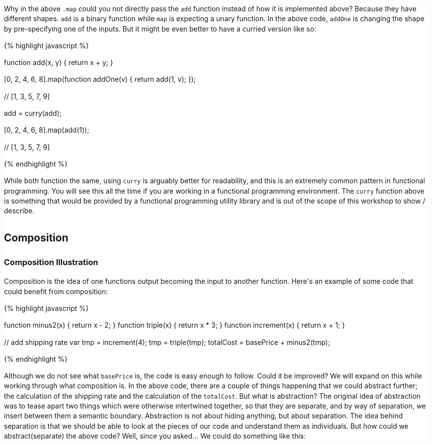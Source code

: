 Why in the above `.map` could you not directly pass the `add` function instead of how it is implemented above? Because they have different shapes. `add` is a binary function while `map` is expecting a unary function. In the above code, `addOne` is changing the shape by pre-specifying one of the inputs. But it might be even better to have a curried version like so:

{% highlight javascript %}

function add(x, y) { return x + y; }

[0, 2, 4, 6, 8].map(function addOne(v) {
  return add(1, v);
});

// [1, 3, 5, 7, 9]

add = curry(add);

[0, 2, 4, 6, 8].map(add(1));

// [1, 3, 5, 7, 9]

{% endhighlight %}

While both function the same, using `curry` is arguably better for readability, and this is an extremely common pattern in functional programming. You will see this all the time if you are working in a functional programming environment. The `curry` function above is something that would be provided by a functional programming utility library and is out of the scope of this workshop to show / describe.

## Composition

### Composition Illustration

Composition is the idea of one functions output becoming the input to another function. Here's an example of some code that could benefit from composition:

{% highlight javascript %}

function minus2(x) { return x - 2; }
function triple(x) { return x * 3; }
function increment(x) { return x + 1; }

// add shipping rate
var tmp = increment(4);
tmp = triple(tmp);
totalCost = basePrice + minus2(tmp);

{% endhighlight %}

Although we do not see what `basePrice` is, the code is easy enough to follow. Could it be improved? We will expand on this while working through what composition is. In the above code, there are a couple of things happening that we could abstract further; the calculation of the shipping rate and the calculation of the `totalCost`. But what is abstraction? The original idea of abstraction was to tease apart two things which were otherwise intertwined together, so that they are separate, and by way of separation, we insert between them a semantic boundary. Abstraction is not about hiding anything, but about separation. The idea behind separation is that we should be able to look at the pieces of our code and understand them as individuals. But how could we abstract(separate) the above code? Well, since you asked... We could do something like this:
